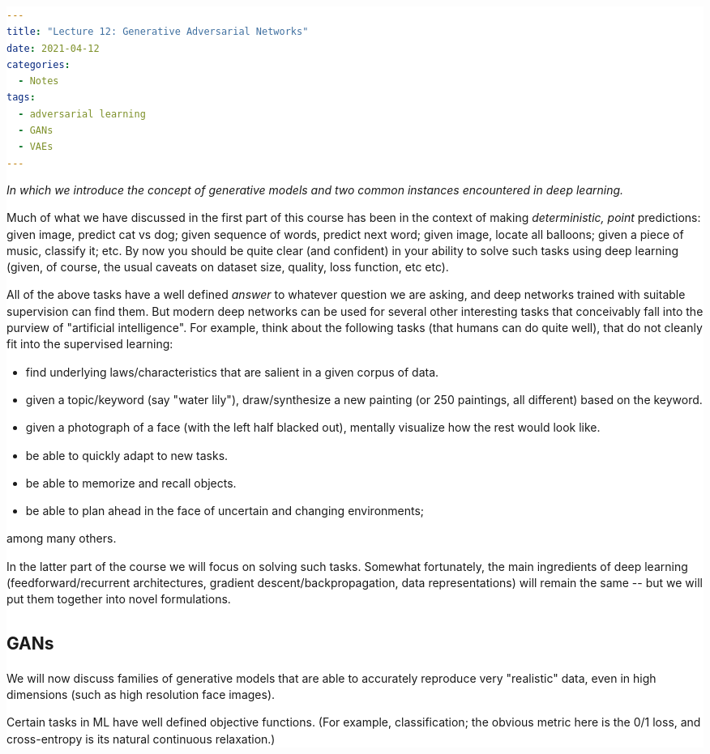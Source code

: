 ```yaml
---
title: "Lecture 12: Generative Adversarial Networks"
date: 2021-04-12
categories:
  - Notes
tags:
  - adversarial learning
  - GANs
  - VAEs
---
```


*In which we introduce the concept of generative models and two common instances encountered in deep learning.*

Much of what we have discussed in the first part of this course has been in the context of making *deterministic, point* predictions: given image, predict cat vs dog; given sequence of words, predict next word; given image, locate all balloons; given a piece of music, classify it; etc. By now you should be quite clear (and confident) in your ability to solve such tasks using deep learning (given, of course, the usual caveats on dataset size, quality, loss function, etc etc).

All of the above tasks have a well defined *answer* to whatever question we are asking, and deep networks trained with suitable supervision can find them. But modern deep networks can be used for several other interesting tasks that conceivably fall into the purview of "artificial intelligence". For example, think about the following tasks (that humans can do quite well), that do not cleanly fit into the supervised learning:

* find underlying laws/characteristics that are salient in a given corpus of data.

* given a topic/keyword (say "water lily"), draw/synthesize a new painting (or 250 paintings, all different) based on the keyword.

* given a photograph of a face (with the left half blacked out), mentally visualize how the rest would look like.

* be able to quickly adapt to new tasks.

* be able to memorize and recall objects.

* be able to plan ahead in the face of uncertain and changing environments;

among many others.

In the latter part of the course we will focus on solving such tasks. Somewhat fortunately, the main ingredients of deep learning (feedforward/recurrent architectures, gradient descent/backpropagation, data representations) will remain the same -- but we will put them together into novel formulations.


## GANs

We will now discuss families of generative models that are able to accurately reproduce very "realistic" data, even in high dimensions (such as high resolution face images).

Certain tasks in ML have well defined objective functions. (For example, classification; the obvious metric here is the 0/1 loss, and cross-entropy is its natural continuous relaxation.)
